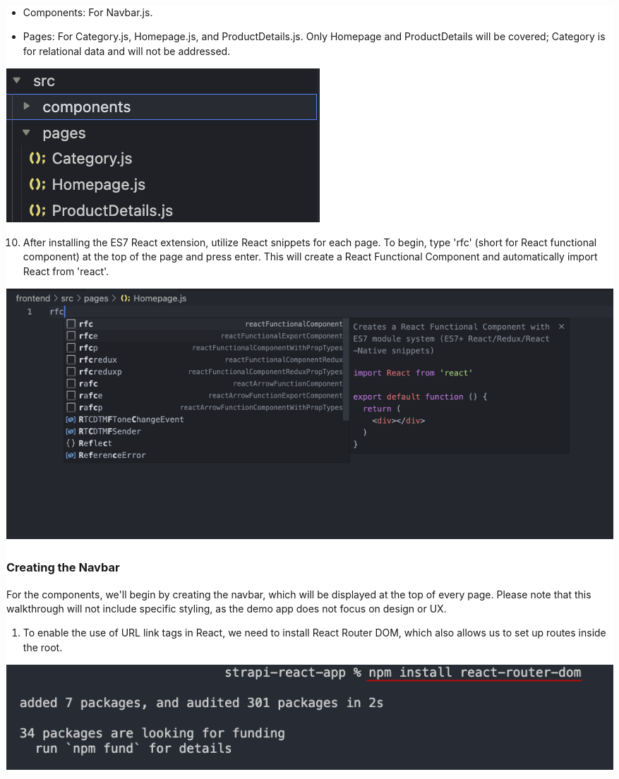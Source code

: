 - Components: For Navbar.js.

- Pages: For Category.js, Homepage.js, and ProductDetails.js. Only Homepage and ProductDetails will be covered; Category is for relational data and will not be addressed.

![img of walkthrough react](/src/assets/frameworks/strapi-react/react-img/image-8.png)

10. After installing the ES7 React extension, utilize React snippets for each page. To begin, type 'rfc' (short for React functional component) at the top of the page and press enter. This will create a React Functional Component and automatically import React from 'react'.

![img of walkthrough react](/src/assets/frameworks/strapi-react/react-img/image-9.png)

### Creating the Navbar
For the components, we'll begin by creating the navbar, which will be displayed at the top of every page. Please note that this walkthrough will not include specific styling, as the demo app does not focus on design or UX.

1. To enable the use of URL link tags in React, we need to install React Router DOM, which also allows us to set up routes inside the root.

![img of walkthrough react](/src/assets/frameworks/strapi-react/react-img/image-10.png)
